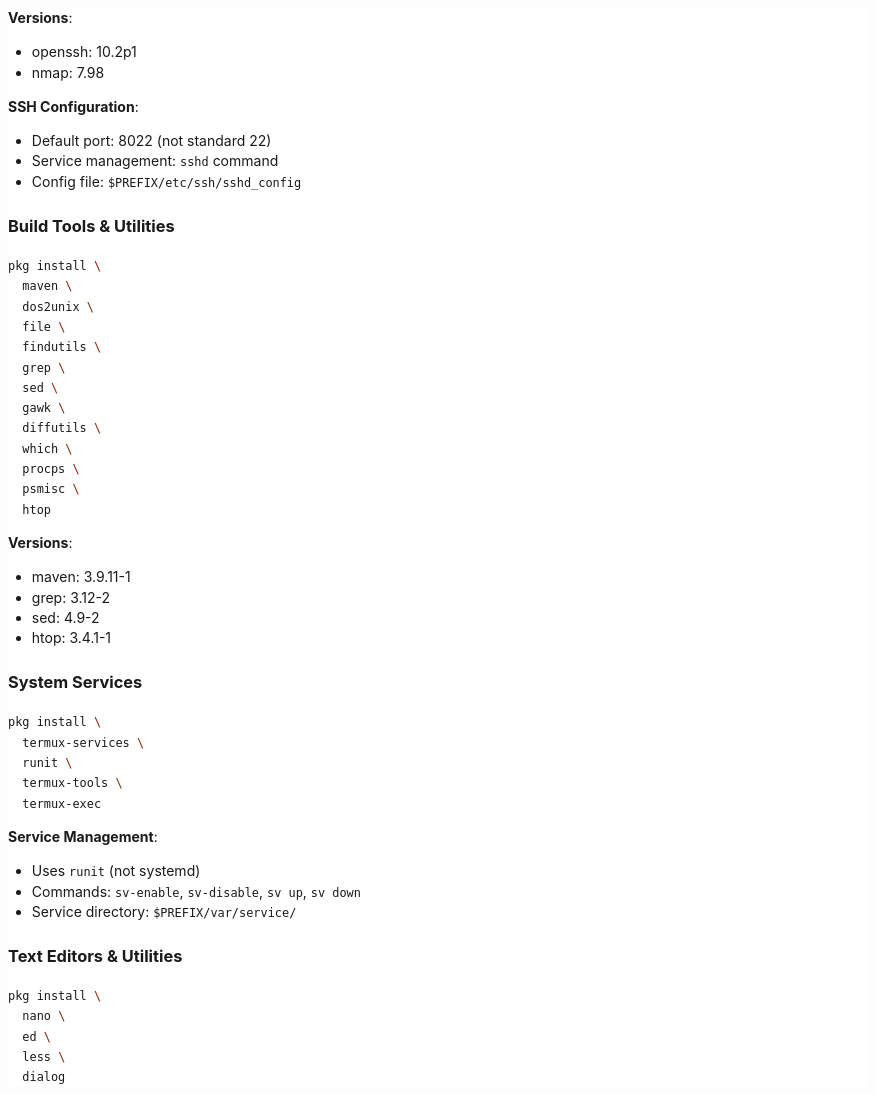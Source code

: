 **Versions**:
- openssh: 10.2p1
- nmap: 7.98

**SSH Configuration**:
- Default port: 8022 (not standard 22)
- Service management: `sshd` command
- Config file: `$PREFIX/etc/ssh/sshd_config`

### Build Tools & Utilities

```bash
pkg install \
  maven \
  dos2unix \
  file \
  findutils \
  grep \
  sed \
  gawk \
  diffutils \
  which \
  procps \
  psmisc \
  htop
```

**Versions**:
- maven: 3.9.11-1
- grep: 3.12-2
- sed: 4.9-2
- htop: 3.4.1-1

### System Services

```bash
pkg install \
  termux-services \
  runit \
  termux-tools \
  termux-exec
```

**Service Management**:
- Uses `runit` (not systemd)
- Commands: `sv-enable`, `sv-disable`, `sv up`, `sv down`
- Service directory: `$PREFIX/var/service/`

### Text Editors & Utilities

```bash
pkg install \
  nano \
  ed \
  less \
  dialog
```
